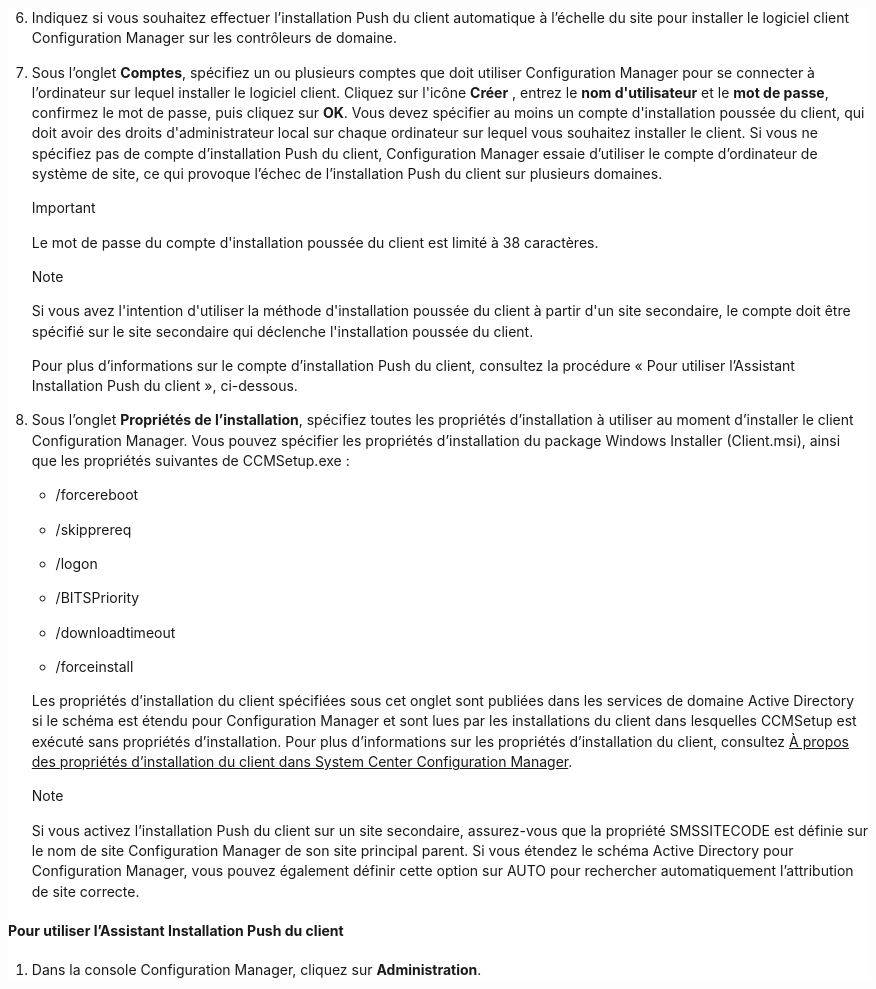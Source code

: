 6.  Indiquez si vous souhaitez effectuer l’installation Push du client automatique à l’échelle du site pour installer le logiciel client Configuration Manager sur les contrôleurs de domaine.  

7.  Sous l’onglet **Comptes**, spécifiez un ou plusieurs comptes que doit utiliser Configuration Manager pour se connecter à l’ordinateur sur lequel installer le logiciel client. Cliquez sur l'icône **Créer** , entrez le **nom d'utilisateur** et le **mot de passe**, confirmez le mot de passe, puis cliquez sur **OK**. Vous devez spécifier au moins un compte d'installation poussée du client, qui doit avoir des droits d'administrateur local sur chaque ordinateur sur lequel vous souhaitez installer le client. Si vous ne spécifiez pas de compte d’installation Push du client, Configuration Manager essaie d’utiliser le compte d’ordinateur de système de site, ce qui provoque l’échec de l’installation Push du client sur plusieurs domaines.  

    > [!IMPORTANT]  
    >  Le mot de passe du compte d'installation poussée du client est limité à 38 caractères.  

    > [!NOTE]  
    >  Si vous avez l'intention d'utiliser la méthode d'installation poussée du client à partir d'un site secondaire, le compte doit être spécifié sur le site secondaire qui déclenche l'installation poussée du client.  
    >   
    >  Pour plus d’informations sur le compte d’installation Push du client, consultez la procédure « Pour utiliser l’Assistant Installation Push du client », ci-dessous.  

8.  Sous l’onglet **Propriétés de l’installation**, spécifiez toutes les propriétés d’installation à utiliser au moment d’installer le client Configuration Manager. Vous pouvez spécifier les propriétés d’installation du package Windows Installer (Client.msi), ainsi que les propriétés suivantes de CCMSetup.exe :  

    -   /forcereboot  

    -   /skipprereq  

    -   /logon  

    -   /BITSPriority  

    -   /downloadtimeout  

    -   /forceinstall  

     Les propriétés d’installation du client spécifiées sous cet onglet sont publiées dans les services de domaine Active Directory si le schéma est étendu pour Configuration Manager et sont lues par les installations du client dans lesquelles CCMSetup est exécuté sans propriétés d’installation. Pour plus d’informations sur les propriétés d’installation du client, consultez [À propos des propriétés d’installation du client dans System Center Configuration Manager](../../../core/clients/deploy/about-client-installation-properties.md).  

    > [!NOTE]  
    >  Si vous activez l’installation Push du client sur un site secondaire, assurez-vous que la propriété SMSSITECODE est définie sur le nom de site Configuration Manager de son site principal parent. Si vous étendez le schéma Active Directory pour Configuration Manager, vous pouvez également définir cette option sur AUTO pour rechercher automatiquement l’attribution de site correcte.  

#### <a name="to-use-the-client-push-installation-wizard"></a>Pour utiliser l’Assistant Installation Push du client  

1.  Dans la console Configuration Manager, cliquez sur **Administration**.  
